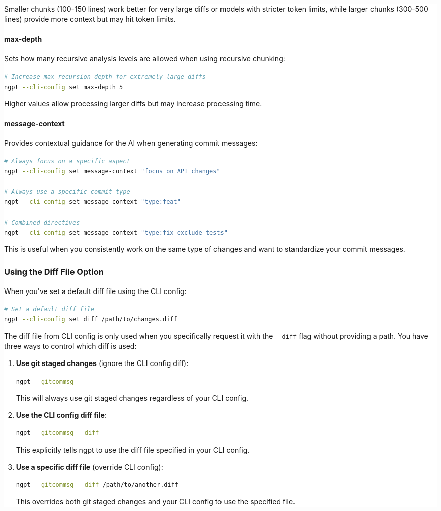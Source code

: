 Smaller chunks (100-150 lines) work better for very large diffs or models with stricter token limits, while larger chunks (300-500 lines) provide more context but may hit token limits.

#### max-depth

Sets how many recursive analysis levels are allowed when using recursive chunking:

```bash
# Increase max recursion depth for extremely large diffs
ngpt --cli-config set max-depth 5
```

Higher values allow processing larger diffs but may increase processing time.

#### message-context

Provides contextual guidance for the AI when generating commit messages:

```bash
# Always focus on a specific aspect
ngpt --cli-config set message-context "focus on API changes"

# Always use a specific commit type
ngpt --cli-config set message-context "type:feat"

# Combined directives
ngpt --cli-config set message-context "type:fix exclude tests"
```

This is useful when you consistently work on the same type of changes and want to standardize your commit messages.

### Using the Diff File Option

When you've set a default diff file using the CLI config:

```bash
# Set a default diff file
ngpt --cli-config set diff /path/to/changes.diff
```

The diff file from CLI config is only used when you specifically request it with the `--diff` flag without providing a path. You have three ways to control which diff is used:

1. **Use git staged changes** (ignore the CLI config diff):
   ```bash
   ngpt --gitcommsg
   ```
   This will always use git staged changes regardless of your CLI config.

2. **Use the CLI config diff file**:
   ```bash
   ngpt --gitcommsg --diff
   ```
   This explicitly tells ngpt to use the diff file specified in your CLI config.

3. **Use a specific diff file** (override CLI config):
   ```bash
   ngpt --gitcommsg --diff /path/to/another.diff
   ```
   This overrides both git staged changes and your CLI config to use the specified file.
